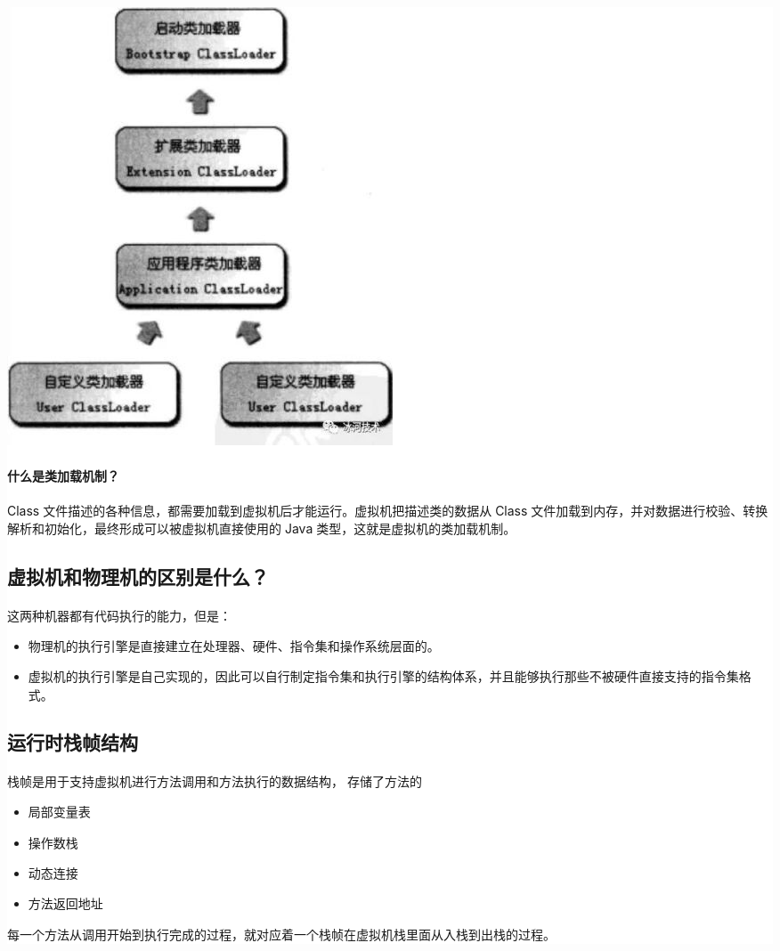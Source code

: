 ![](_assets/1a7e2825b573947afabe873f10ff0477.jpeg.jpg)

#### 什么是类加载机制？

Class 文件描述的各种信息，都需要加载到虚拟机后才能运行。虚拟机把描述类的数据从 Class 文件加载到内存，并对数据进行校验、转换解析和初始化，最终形成可以被虚拟机直接使用的 Java 类型，这就是虚拟机的类加载机制。

虚拟机和物理机的区别是什么？
--------------

这两种机器都有代码执行的能力，但是：

*   物理机的执行引擎是直接建立在处理器、硬件、指令集和操作系统层面的。
    
*   虚拟机的执行引擎是自己实现的，因此可以自行制定指令集和执行引擎的结构体系，并且能够执行那些不被硬件直接支持的指令集格式。
    

运行时栈帧结构
-------

栈帧是用于支持虚拟机进行方法调用和方法执行的数据结构， 存储了方法的

*   局部变量表
    
*   操作数栈
    
*   动态连接
    
*   方法返回地址
    

每一个方法从调用开始到执行完成的过程，就对应着一个栈帧在虚拟机栈里面从入栈到出栈的过程。
